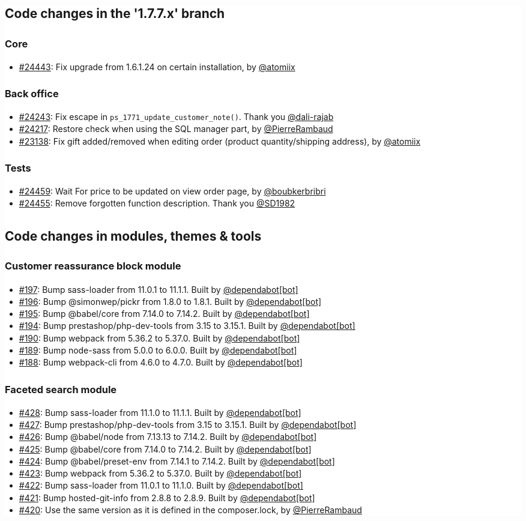 
## Code changes in the '1.7.7.x' branch


### Core
* [#24443](https://github.com/PrestaShop/PrestaShop/pull/24443): Fix upgrade from 1.6.1.24 on certain installation, by [@atomiix](https://github.com/atomiix)


### Back office
* [#24243](https://github.com/PrestaShop/PrestaShop/pull/24243): Fix escape in `ps_1771_update_customer_note()`. Thank you [@dali-rajab](https://github.com/dali-rajab)
* [#24217](https://github.com/PrestaShop/PrestaShop/pull/24217): Restore check when using the SQL manager part, by [@PierreRambaud](https://github.com/PierreRambaud)
* [#23138](https://github.com/PrestaShop/PrestaShop/pull/23138): Fix gift added/removed when editing order (product quantity/shipping address), by [@atomiix](https://github.com/atomiix)


### Tests
* [#24459](https://github.com/PrestaShop/PrestaShop/pull/24459): Wait For price to be updated on view order page, by [@boubkerbribri](https://github.com/boubkerbribri)
* [#24455](https://github.com/PrestaShop/PrestaShop/pull/24455): Remove forgotten function description. Thank you [@SD1982](https://github.com/SD1982)


## Code changes in modules, themes & tools


### Customer reassurance block module
* [#197](https://github.com/PrestaShop/blockreassurance/pull/197): Bump sass-loader from 11.0.1 to 11.1.1. Built by [@dependabot[bot]](https://github.com/apps/dependabot)
* [#196](https://github.com/PrestaShop/blockreassurance/pull/196): Bump @simonwep/pickr from 1.8.0 to 1.8.1. Built by [@dependabot[bot]](https://github.com/apps/dependabot)
* [#195](https://github.com/PrestaShop/blockreassurance/pull/195): Bump @babel/core from 7.14.0 to 7.14.2. Built by [@dependabot[bot]](https://github.com/apps/dependabot)
* [#194](https://github.com/PrestaShop/blockreassurance/pull/194): Bump prestashop/php-dev-tools from 3.15 to 3.15.1. Built by [@dependabot[bot]](https://github.com/apps/dependabot)
* [#190](https://github.com/PrestaShop/blockreassurance/pull/190): Bump webpack from 5.36.2 to 5.37.0. Built by [@dependabot[bot]](https://github.com/apps/dependabot)
* [#189](https://github.com/PrestaShop/blockreassurance/pull/189): Bump node-sass from 5.0.0 to 6.0.0. Built by [@dependabot[bot]](https://github.com/apps/dependabot)
* [#188](https://github.com/PrestaShop/blockreassurance/pull/188): Bump webpack-cli from 4.6.0 to 4.7.0. Built by [@dependabot[bot]](https://github.com/apps/dependabot)


### Faceted search module
* [#428](https://github.com/PrestaShop/ps_facetedsearch/pull/428): Bump sass-loader from 11.1.0 to 11.1.1. Built by [@dependabot[bot]](https://github.com/apps/dependabot)
* [#427](https://github.com/PrestaShop/ps_facetedsearch/pull/427): Bump prestashop/php-dev-tools from 3.15 to 3.15.1. Built by [@dependabot[bot]](https://github.com/apps/dependabot)
* [#426](https://github.com/PrestaShop/ps_facetedsearch/pull/426): Bump @babel/node from 7.13.13 to 7.14.2. Built by [@dependabot[bot]](https://github.com/apps/dependabot)
* [#425](https://github.com/PrestaShop/ps_facetedsearch/pull/425): Bump @babel/core from 7.14.0 to 7.14.2. Built by [@dependabot[bot]](https://github.com/apps/dependabot)
* [#424](https://github.com/PrestaShop/ps_facetedsearch/pull/424): Bump @babel/preset-env from 7.14.1 to 7.14.2. Built by [@dependabot[bot]](https://github.com/apps/dependabot)
* [#423](https://github.com/PrestaShop/ps_facetedsearch/pull/423): Bump webpack from 5.36.2 to 5.37.0. Built by [@dependabot[bot]](https://github.com/apps/dependabot)
* [#422](https://github.com/PrestaShop/ps_facetedsearch/pull/422): Bump sass-loader from 11.0.1 to 11.1.0. Built by [@dependabot[bot]](https://github.com/apps/dependabot)
* [#421](https://github.com/PrestaShop/ps_facetedsearch/pull/421): Bump hosted-git-info from 2.8.8 to 2.8.9. Built by [@dependabot[bot]](https://github.com/apps/dependabot)
* [#420](https://github.com/PrestaShop/ps_facetedsearch/pull/420): Use the same version as it is defined in the composer.lock, by [@PierreRambaud](https://github.com/PierreRambaud)